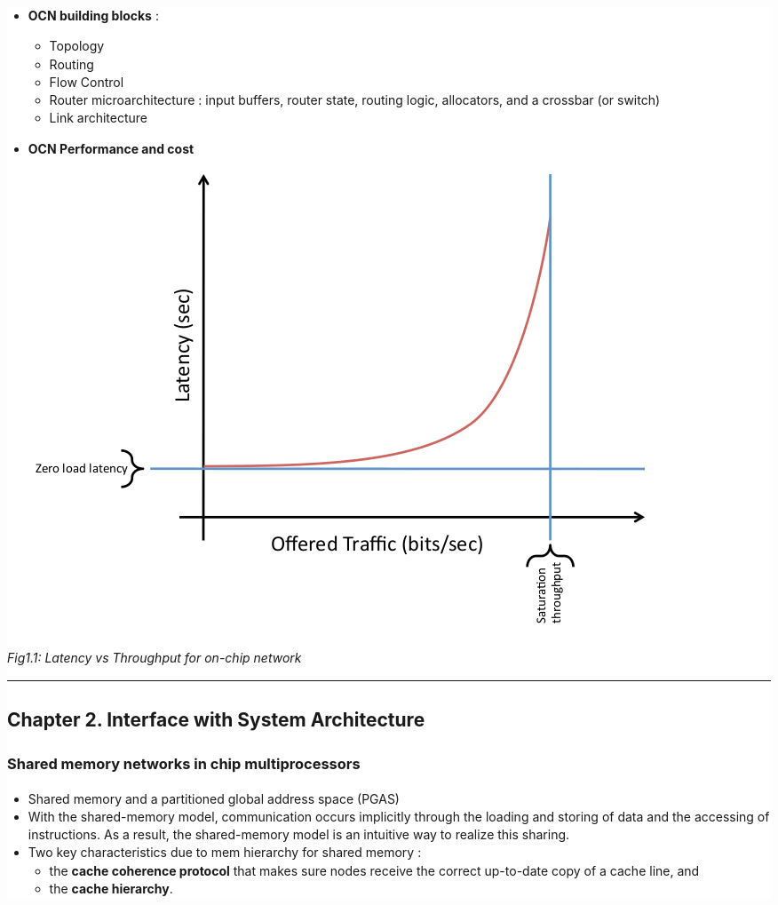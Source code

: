 - __OCN building blocks__ :
    + Topology
    + Routing
    + Flow Control
    + Router microarchitecture : input buffers, router state, routing logic, allocators, and a crossbar (or switch)
    + Link architecture

- __OCN Performance and cost__  

![fig1.1](/assets/notes/note_NetworkOnChip/NoC_1_1.png)  
*Fig1.1: Latency vs Throughput for on-chip network*


---
## Chapter 2. Interface with System Architecture 

### Shared memory networks in chip multiprocessors
- Shared memory and a partitioned global address space (PGAS)
- With the shared-memory model, communication occurs implicitly through the loading and storing of data and the accessing of instructions. As a result, the shared-memory model is an intuitive way to realize this sharing.
- Two key characteristics due to mem hierarchy for shared memory :
    + the __cache coherence protocol__ that makes sure nodes receive the correct up-to-date copy of a cache line, and
    + the __cache hierarchy__.  
    